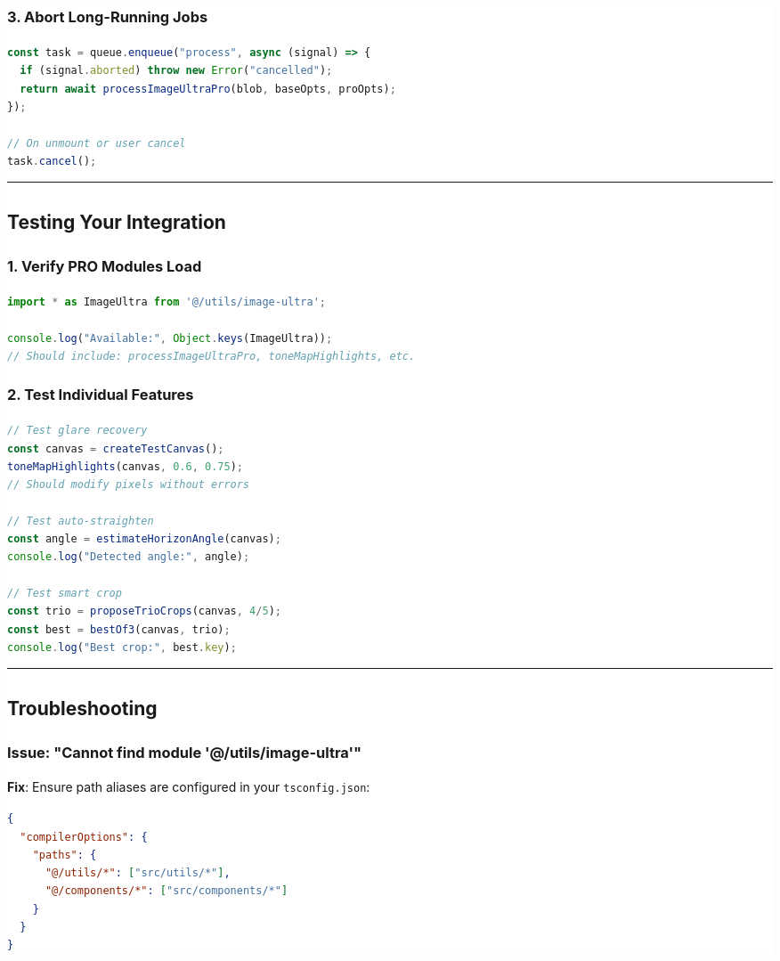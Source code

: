 ### 3. Abort Long-Running Jobs

```typescript
const task = queue.enqueue("process", async (signal) => {
  if (signal.aborted) throw new Error("cancelled");
  return await processImageUltraPro(blob, baseOpts, proOpts);
});

// On unmount or user cancel
task.cancel();
```

---

## Testing Your Integration

### 1. Verify PRO Modules Load

```typescript
import * as ImageUltra from '@/utils/image-ultra';

console.log("Available:", Object.keys(ImageUltra));
// Should include: processImageUltraPro, toneMapHighlights, etc.
```

### 2. Test Individual Features

```typescript
// Test glare recovery
const canvas = createTestCanvas();
toneMapHighlights(canvas, 0.6, 0.75);
// Should modify pixels without errors

// Test auto-straighten
const angle = estimateHorizonAngle(canvas);
console.log("Detected angle:", angle);

// Test smart crop
const trio = proposeTrioCrops(canvas, 4/5);
const best = bestOf3(canvas, trio);
console.log("Best crop:", best.key);
```

---

## Troubleshooting

### Issue: "Cannot find module '@/utils/image-ultra'"

**Fix**: Ensure path aliases are configured in your `tsconfig.json`:

```json
{
  "compilerOptions": {
    "paths": {
      "@/utils/*": ["src/utils/*"],
      "@/components/*": ["src/components/*"]
    }
  }
}
```
